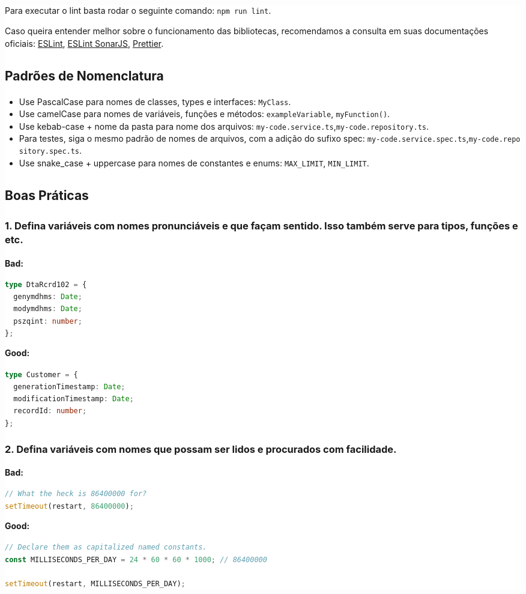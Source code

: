 Para executar o lint basta rodar o seguinte comando: `npm run lint`.

Caso queira entender melhor sobre o funcionamento das bibliotecas, recomendamos a consulta em suas documentações oficiais: [ESLint](https://eslint.org/), [ESLint SonarJS](https://github.com/SonarSource/eslint-plugin-sonarjs/tree/master), [Prettier](https://prettier.io/).

## Padrões de Nomenclatura

- Use PascalCase para nomes de classes, types e interfaces: `MyClass`.
- Use camelCase para nomes de variáveis, funções e métodos: `exampleVariable`, `myFunction()`.
- Use kebab-case + nome da pasta para nome dos arquivos: `my-code.service.ts`,`my-code.repository.ts`.
- Para testes, siga o mesmo padrão de nomes de arquivos, com a adição do sufixo spec: `my-code.service.spec.ts`,`my-code.repository.spec.ts`.
- Use snake_case + uppercase para nomes de constantes e enums: `MAX_LIMIT`, `MIN_LIMIT`.

## Boas Práticas

### 1. Defina variáveis com nomes pronunciáveis e que façam sentido. Isso também serve para tipos, funções e etc.

**Bad:**

```ts
type DtaRcrd102 = {
  genymdhms: Date;
  modymdhms: Date;
  pszqint: number;
};
```

**Good:**

```ts
type Customer = {
  generationTimestamp: Date;
  modificationTimestamp: Date;
  recordId: number;
};
```

### 2. Defina variáveis com nomes que possam ser lidos e procurados com facilidade.

**Bad:**

```ts
// What the heck is 86400000 for?
setTimeout(restart, 86400000);
```

**Good:**

```ts
// Declare them as capitalized named constants.
const MILLISECONDS_PER_DAY = 24 * 60 * 60 * 1000; // 86400000

setTimeout(restart, MILLISECONDS_PER_DAY);
```
